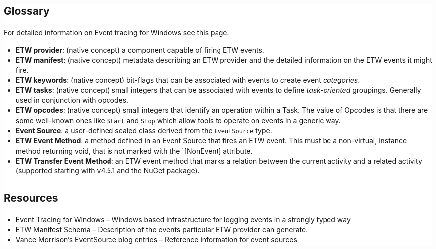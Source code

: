 ## Glossary

For detailed information on Event tracing for Windows [see this page][ETW].

* **ETW provider**: (native concept) a component capable of firing ETW events.
* **ETW manifest**: (native concept) metadata describing an ETW provider and the
  detailed information on the ETW events it might fire.
* **ETW keywords**: (native concept) bit-flags that can be associated with
  events to create event *categories*.
* **ETW tasks**: (native concept) small integers that can be associated with
  events to define *task-oriented* groupings. Generally used in conjunction with
  opcodes.
* **ETW opcodes**: (native concept) small integers that identify an operation
  within a Task. The value of Opcodes is that there are some well-known ones
  like `Start` and `Stop` which allow tools to operate on events in a generic
  way.
* **Event Source**: a user-defined sealed class derived from the `EventSource`
  type.
* **ETW Event Method**: a method defined in an Event Source that fires an ETW
  event. This must be a non-virtual, instance method returning void, that is not
  marked with the `[NonEvent] attribute.
* **ETW Transfer Event Method**: an ETW event method that marks a relation
  between the current activity and a related activity (supported starting with
  v4.5.1 and the NuGet package).

## Resources

* [Event Tracing for Windows][ETW] – Windows based infrastructure for logging
  events in a strongly typed way
* [ETW Manifest Schema][ETW-Schema] – Description of the events particular ETW
  provider can generate.
* [Vance Morrison’s EventSource blog entries][ETW-Vance] – Reference information
  for event sources

[ETW]: http://msdn.microsoft.com/en-us/library/bb968803(VS.85).aspx
[ETW-Schema]: http://msdn.microsoft.com/en-us/library/aa384043(v=VS.85).aspx
[ETW-Vance]: http://blogs.msdn.com/b/vancem/archive/tags/eventsource/
